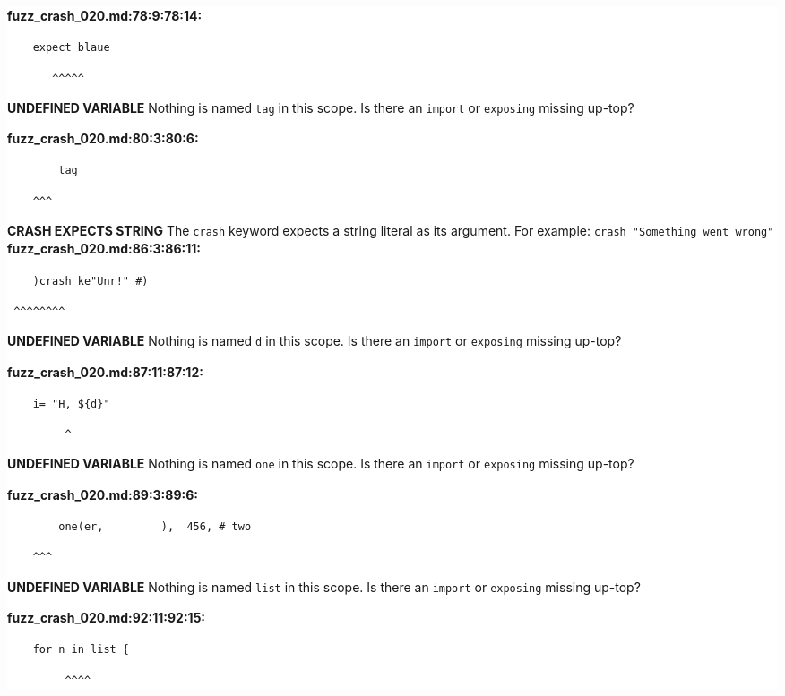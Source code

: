 **fuzz_crash_020.md:78:9:78:14:**
```roc
	expect blaue
```
	       ^^^^^


**UNDEFINED VARIABLE**
Nothing is named `tag` in this scope.
Is there an `import` or `exposing` missing up-top?

**fuzz_crash_020.md:80:3:80:6:**
```roc
		tag
```
		^^^


**CRASH EXPECTS STRING**
The `crash` keyword expects a string literal as its argument.
For example: `crash "Something went wrong"`
**fuzz_crash_020.md:86:3:86:11:**
```roc
	)crash ke"Unr!" #)
```
	 ^^^^^^^^


**UNDEFINED VARIABLE**
Nothing is named `d` in this scope.
Is there an `import` or `exposing` missing up-top?

**fuzz_crash_020.md:87:11:87:12:**
```roc
	i= "H, ${d}"
```
	         ^


**UNDEFINED VARIABLE**
Nothing is named `one` in this scope.
Is there an `import` or `exposing` missing up-top?

**fuzz_crash_020.md:89:3:89:6:**
```roc
		one(er, 		),	456, # two
```
		^^^


**UNDEFINED VARIABLE**
Nothing is named `list` in this scope.
Is there an `import` or `exposing` missing up-top?

**fuzz_crash_020.md:92:11:92:15:**
```roc
	for n in list {
```
	         ^^^^
